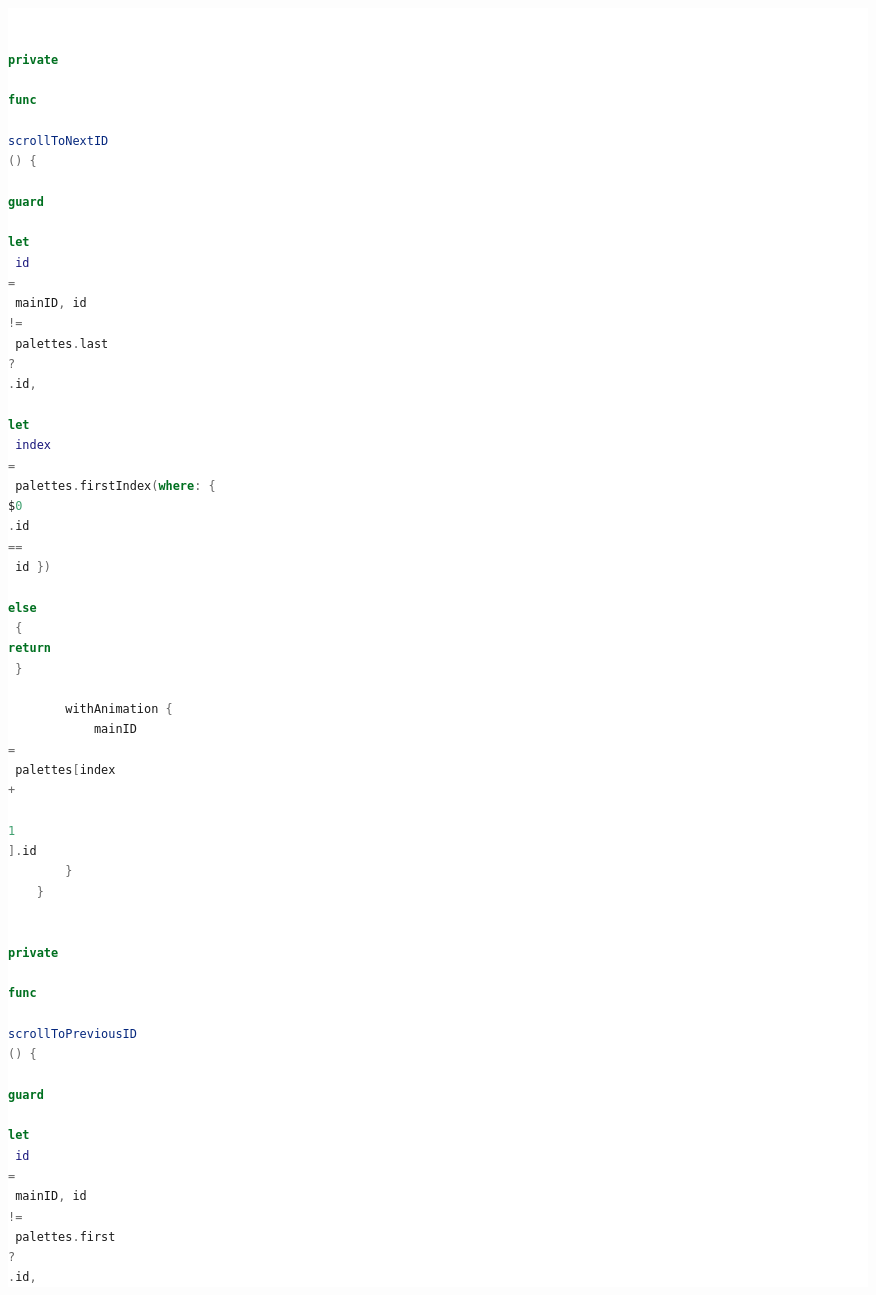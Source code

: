 ```swift

    
private
 
func
 
scrollToNextID
() {
        
guard
 
let
 id 
=
 mainID, id 
!=
 palettes.last
?
.id,
              
let
 index 
=
 palettes.firstIndex(where: { 
$0
.id 
==
 id })
        
else
 { 
return
 }

        withAnimation {
            mainID 
=
 palettes[index 
+
 
1
].id
        }
    }

    
private
 
func
 
scrollToPreviousID
() {
        
guard
 
let
 id 
=
 mainID, id 
!=
 palettes.first
?
.id,
```